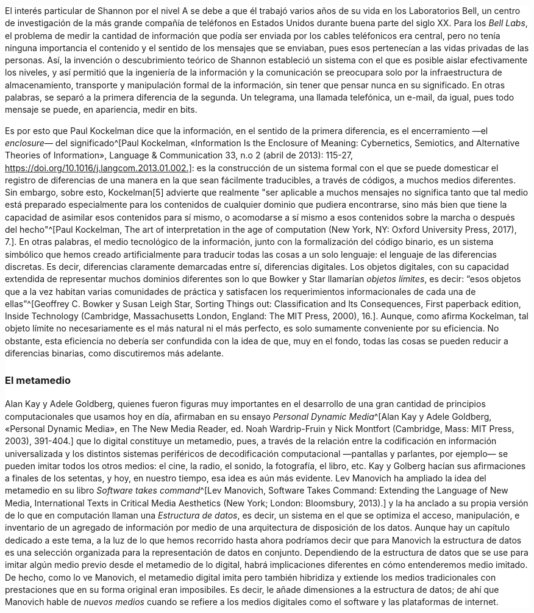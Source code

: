 El interés particular de Shannon por el nivel A se debe a que él trabajó varios años de su vida en los Laboratorios Bell, un centro de investigación de la más grande compañía de teléfonos en Estados Unidos durante buena parte del siglo XX. Para los *Bell Labs*, el problema de medir la cantidad de información que podía ser enviada por los cables teléfonicos era central, pero no tenía ninguna importancia el contenido y el sentido de los mensajes que se enviaban, pues esos pertenecían a las vidas privadas de las personas. Así, la invención o descubrimiento teórico de Shannon estableció un sistema con el que es posible aislar efectivamente los niveles, y así permitió que la ingeniería de la información y la comunicación se preocupara solo por la infraestructura de almacenamiento, transporte y manipulación formal de la información, sin tener que pensar nunca en su significado. En otras palabras, se separó a la primera diferencia de la segunda. Un telegrama, una llamada telefónica, un e-mail, da igual, pues todo mensaje se puede, en apariencia, medir en bits.

Es por esto que Paul Kockelman dice que la información, en el sentido de la primera diferencia, es el encerramiento —el *enclosure*— del significado^[Paul Kockelman, «Information Is the Enclosure of Meaning: Cybernetics, Semiotics, and Alternative Theories of Information», Language & Communication 33, n.o 2 (abril de 2013): 115-27, https://doi.org/10.1016/j.langcom.2013.01.002.]: es la construcción de un sistema formal con el que se puede domesticar el registro de diferencias de una manera en la que sean fácilmente traducibles, a través de códigos, a muchos medios diferentes. Sin embargo, sobre esto, Kockelman[5] advierte que realmente "ser aplicable a muchos mensajes no significa tanto que tal medio está preparado especialmente para los contenidos de cualquier dominio que pudiera encontrarse, sino más bien que tiene la capacidad de asimilar esos contenidos para sí mismo, o acomodarse a sí mismo a esos contenidos sobre la marcha o después del hecho"^[Paul Kockelman, The art of interpretation in the age of computation (New York, NY: Oxford University Press, 2017), 7.]. En otras palabras, el medio tecnológico de la información, junto con la formalización del código binario, es un sistema simbólico que hemos creado artificialmente para traducir todas las cosas a un solo lenguaje: el lenguaje de las diferencias discretas. Es decir, diferencias claramente demarcadas entre sí, diferencias digitales. Los objetos digitales, con su capacidad extendida de representar muchos dominios diferentes son lo que Bowker y Star llamarían *objetos límites*, es decir: “esos objetos que a la vez habitan varias comunidades de práctica y satisfacen los requerimientos informacionales de cada una de ellas”^[Geoffrey C. Bowker y Susan Leigh Star, Sorting Things out: Classification and Its Consequences, First paperback edition, Inside Technology (Cambridge, Massachusetts London, England: The MIT Press, 2000), 16.]. Aunque, como afirma Kockelman, tal objeto límite no necesariamente es el más natural ni el más perfecto, es solo sumamente conveniente por su eficiencia. No obstante, esta eficiencia no debería ser confundida con la idea de que, muy en el fondo, todas las cosas se pueden reducir a diferencias binarias, como discutiremos más adelante.

### El metamedio

Alan Kay y Adele Goldberg, quienes fueron figuras muy importantes en el desarrollo de una gran cantidad de principios computacionales que usamos hoy en día, afirmaban en su ensayo *Personal Dynamic Media*^[Alan Kay y Adele Goldberg, «Personal Dynamic Media», en The New Media Reader, ed. Noah Wardrip-Fruin y Nick Montfort (Cambridge, Mass: MIT Press, 2003), 391-404.] que lo digital constituye un metamedio, pues, a través de la relación entre la codificación en información universalizada y los distintos sistemas periféricos de decodificación computacional —pantallas y parlantes, por ejemplo— se pueden imitar todos los otros medios: el cine, la radio, el sonido, la fotografía, el libro, etc. Kay y Golberg hacían sus afirmaciones a finales de los setentas, y hoy, en nuestro tiempo, esa idea es aún más evidente. Lev Manovich ha ampliado la idea del metamedio en su libro *Software takes command*^[Lev Manovich, Software Takes Command: Extending the Language of New Media, International Texts in Critical Media Aesthetics (New York; London: Bloomsbury, 2013).] y la ha anclado a su propia versión de lo que en computación llaman una *Estructura de datos*, es decir, un sistema en el que se optimiza el acceso, manipulación, e inventario de un agregado de información por medio de una arquitectura de disposición de los datos. Aunque hay un capítulo dedicado a este tema, a la luz de lo que hemos recorrido hasta ahora podríamos decir que para Manovich la estructura de datos es una selección organizada para la representación de datos en conjunto. Dependiendo de la estructura de datos que se use para imitar algún medio previo desde el metamedio de lo digital, habrá implicaciones diferentes en cómo entenderemos medio imitado. De hecho, como lo ve Manovich, el metamedio digital imita pero también hibridiza y extiende los medios tradicionales con prestaciones que en su forma original eran imposibiles. Es decir, le añade dimensiones a la estructura de datos; de ahí que Manovich hable de *nuevos medios* cuando se refiere a los medios digitales como el software y las plataformas de internet.
